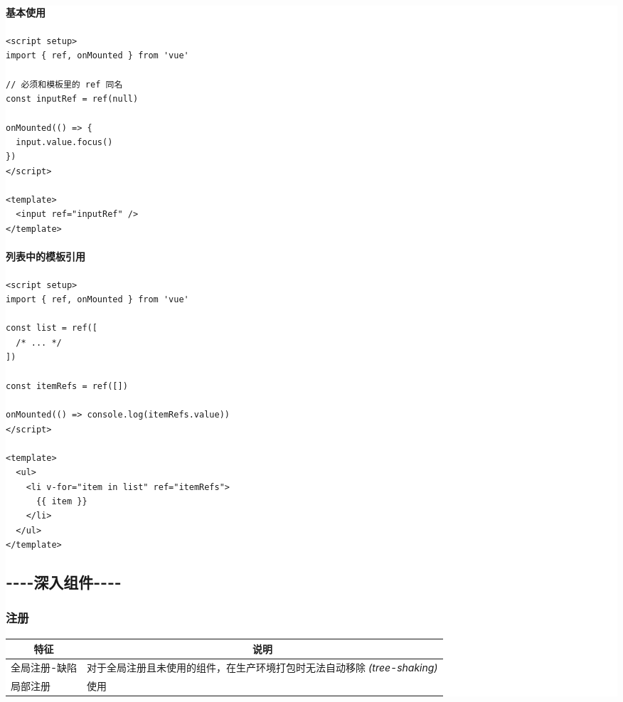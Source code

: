 #### 基本使用

```vue
<script setup>
import { ref, onMounted } from 'vue'

// 必须和模板里的 ref 同名
const inputRef = ref(null)

onMounted(() => {
  input.value.focus()
})
</script>

<template>
  <input ref="inputRef" />
</template>
```

#### 列表中的模板引用

```vue
<script setup>
import { ref, onMounted } from 'vue'

const list = ref([
  /* ... */
])

const itemRefs = ref([])

onMounted(() => console.log(itemRefs.value))
</script>

<template>
  <ul>
    <li v-for="item in list" ref="itemRefs">
      {{ item }}
    </li>
  </ul>
</template>
```





## ----深入组件----

### 注册

| 特征          | 说明                                                         |
| ------------- | ------------------------------------------------------------ |
| 全局注册-缺陷 | 对于全局注册且未使用的组件，在生产环境打包时无法自动移除 *(tree-shaking)* |
| 局部注册      | 使用 *<script setup>* 的单文件组件中，导入的组件无需注册，可以直接在模板中使用 |
| 局部注册      | 如果没有使用 *<script setup>* ，则需要使用 `components` 选项来显式注册 |
| 定义&使用     | 推荐使用 *PascalCase* 的形式进行注册                         |
| 定义&使用     | 模板中使用可以采用 *PascalCase* 或 *kebab-cased*             |
